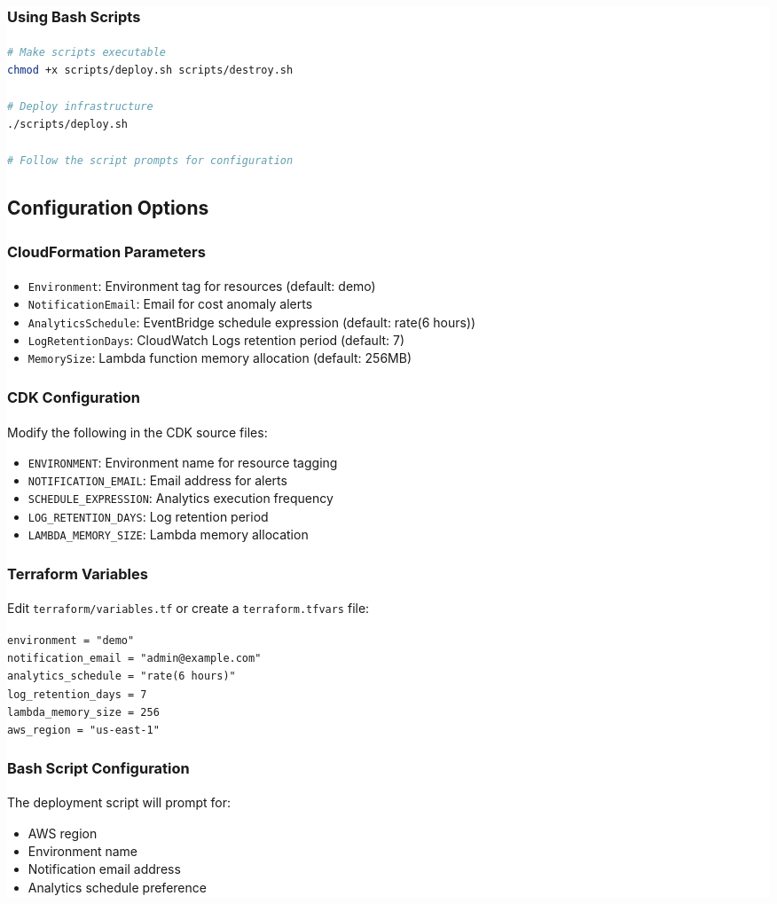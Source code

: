 ### Using Bash Scripts

```bash
# Make scripts executable
chmod +x scripts/deploy.sh scripts/destroy.sh

# Deploy infrastructure
./scripts/deploy.sh

# Follow the script prompts for configuration
```

## Configuration Options

### CloudFormation Parameters

- `Environment`: Environment tag for resources (default: demo)
- `NotificationEmail`: Email for cost anomaly alerts
- `AnalyticsSchedule`: EventBridge schedule expression (default: rate(6 hours))
- `LogRetentionDays`: CloudWatch Logs retention period (default: 7)
- `MemorySize`: Lambda function memory allocation (default: 256MB)

### CDK Configuration

Modify the following in the CDK source files:

- `ENVIRONMENT`: Environment name for resource tagging
- `NOTIFICATION_EMAIL`: Email address for alerts
- `SCHEDULE_EXPRESSION`: Analytics execution frequency
- `LOG_RETENTION_DAYS`: Log retention period
- `LAMBDA_MEMORY_SIZE`: Lambda memory allocation

### Terraform Variables

Edit `terraform/variables.tf` or create a `terraform.tfvars` file:

```hcl
environment = "demo"
notification_email = "admin@example.com"
analytics_schedule = "rate(6 hours)"
log_retention_days = 7
lambda_memory_size = 256
aws_region = "us-east-1"
```

### Bash Script Configuration

The deployment script will prompt for:

- AWS region
- Environment name
- Notification email address
- Analytics schedule preference

